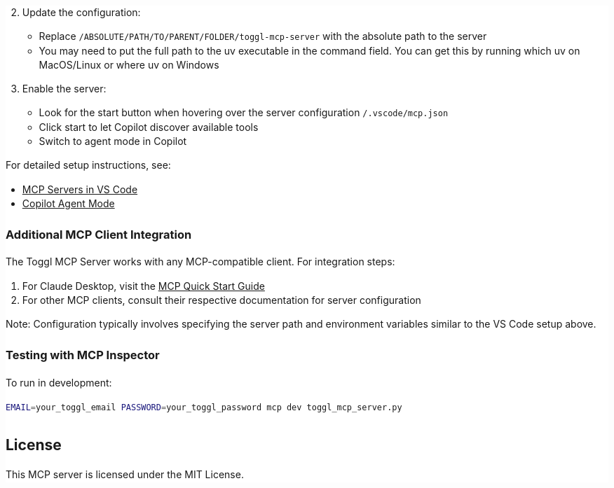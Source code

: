 2. Update the configuration:

   - Replace `/ABSOLUTE/PATH/TO/PARENT/FOLDER/toggl-mcp-server` with the absolute path to the server
   - You may need to put the full path to the uv executable in the command field. You can get this by running which uv on MacOS/Linux or where uv on Windows

3. Enable the server:
   - Look for the start button when hovering over the server configuration `/.vscode/mcp.json`
   - Click start to let Copilot discover available tools
   - Switch to agent mode in Copilot

For detailed setup instructions, see:

- [MCP Servers in VS Code](https://code.visualstudio.com/docs/copilot/chat/mcp-servers)
- [Copilot Agent Mode](https://code.visualstudio.com/docs/copilot/chat/chat-agent-mode)

### Additional MCP Client Integration

The Toggl MCP Server works with any MCP-compatible client. For integration steps:

1. For Claude Desktop, visit the [MCP Quick Start Guide](https://modelcontextprotocol.io/quickstart/user)
2. For other MCP clients, consult their respective documentation for server configuration

Note: Configuration typically involves specifying the server path and environment variables similar to the VS Code setup above.

### Testing with MCP Inspector

To run in development:

```bash
EMAIL=your_toggl_email PASSWORD=your_toggl_password mcp dev toggl_mcp_server.py
```

## License

This MCP server is licensed under the MIT License.